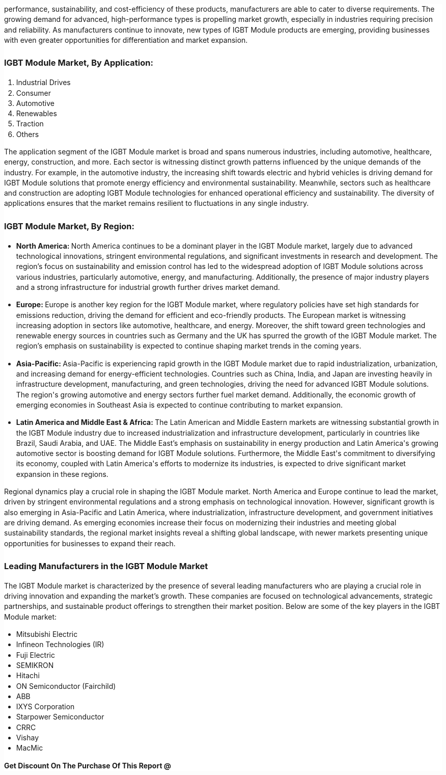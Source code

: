 performance, sustainability, and cost-efficiency of these products, manufacturers are able to cater to diverse requirements. The growing demand for advanced, high-performance types is propelling market growth, especially in industries requiring precision and reliability. As manufacturers continue to innovate, new types of IGBT Module products are emerging, providing businesses with even greater opportunities for differentiation and market expansion.</p><h3>IGBT Module Market,&nbsp;By Application:</h3><ol><li>Industrial Drives<li> Consumer<li> Automotive<li> Renewables<li> Traction<li> Others</li></ol><p>The application segment of the IGBT Module market is broad and spans numerous industries, including automotive, healthcare, energy, construction, and more. Each sector is witnessing distinct growth patterns influenced by the unique demands of the industry. For example, in the automotive industry, the increasing shift towards electric and hybrid vehicles is driving demand for IGBT Module solutions that promote energy efficiency and environmental sustainability. Meanwhile, sectors such as healthcare and construction are adopting IGBT Module technologies for enhanced operational efficiency and sustainability. The diversity of applications ensures that the market remains resilient to fluctuations in any single industry.</p><h3>IGBT Module Market, By Region:</h3><ul><li><p><strong>North America:&nbsp;</strong>North America continues to be a dominant player in the IGBT Module market, largely due to advanced technological innovations, stringent environmental regulations, and significant investments in research and development. The region&rsquo;s focus on sustainability and emission control has led to the widespread adoption of IGBT Module solutions across various industries, particularly automotive, energy, and manufacturing. Additionally, the presence of major industry players and a strong infrastructure for industrial growth further drives market demand.</p></li><li><p><strong><strong>Europe:&nbsp;</strong></strong>Europe is another key region for the IGBT Module market, where regulatory policies have set high standards for emissions reduction, driving the demand for efficient and eco-friendly products. The European market is witnessing increasing adoption in sectors like automotive, healthcare, and energy. Moreover, the shift toward green technologies and renewable energy sources in countries such as Germany and the UK has spurred the growth of the IGBT Module market. The region&rsquo;s emphasis on sustainability is expected to continue shaping market trends in the coming years.</p></li><li><p><strong><strong>Asia-Pacific:&nbsp;</strong></strong>Asia-Pacific is experiencing rapid growth in the IGBT Module market due to rapid industrialization, urbanization, and increasing demand for energy-efficient technologies. Countries such as China, India, and Japan are investing heavily in infrastructure development, manufacturing, and green technologies, driving the need for advanced IGBT Module solutions. The region's growing automotive and energy sectors further fuel market demand. Additionally, the economic growth of emerging economies in Southeast Asia is expected to continue contributing to market expansion.</p></li><li><p><strong><strong>Latin America and Middle East &amp; Africa:&nbsp;</strong></strong>The Latin American and Middle Eastern markets are witnessing substantial growth in the IGBT Module industry due to increased industrialization and infrastructure development, particularly in countries like Brazil, Saudi Arabia, and UAE. The Middle East&rsquo;s emphasis on sustainability in energy production and Latin America's growing automotive sector is boosting demand for IGBT Module solutions. Furthermore, the Middle East's commitment to diversifying its economy, coupled with Latin America's efforts to modernize its industries, is expected to drive significant market expansion in these regions.</p></li></ul><p>Regional dynamics play a crucial role in shaping the IGBT Module market. North America and Europe continue to lead the market, driven by stringent environmental regulations and a strong emphasis on technological innovation. However, significant growth is also emerging in Asia-Pacific and Latin America, where industrialization, infrastructure development, and government initiatives are driving demand. As emerging economies increase their focus on modernizing their industries and meeting global sustainability standards, the regional market insights reveal a shifting global landscape, with newer markets presenting unique opportunities for businesses to expand their reach.</p><h3><strong>Leading Manufacturers in the IGBT Module Market</strong></h3><p>The IGBT Module market is characterized by the presence of several leading manufacturers who are playing a crucial role in driving innovation and expanding the market&rsquo;s growth. These companies are focused on technological advancements, strategic partnerships, and sustainable product offerings to strengthen their market position. Below are some of the key players in the IGBT Module market:</p></div><div class="article-main__content" data-test-id="publishing-text-block"><ul><li><span class="">Mitsubishi Electric<li> Infineon Technologies (IR)<li> Fuji Electric<li> SEMIKRON<li> Hitachi<li> ON Semiconductor (Fairchild)<li> ABB<li> IXYS Corporation<li> Starpower Semiconductor<li> CRRC<li> Vishay<li> MacMic</span></li></ul></div><div class="article-main__content" data-test-id="publishing-text-block"><p><span class="font-[700]"><strong>Get Discount On The Purchase Of This Report @</strong>
